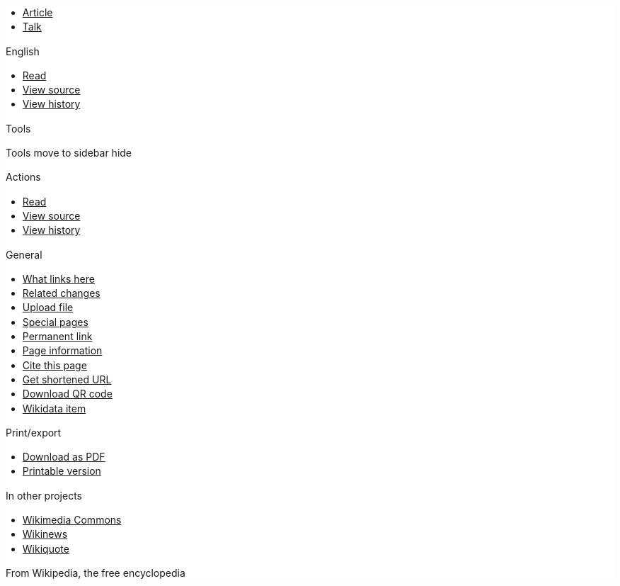 
* [Article](/wiki/Microsoft "View the content page [c]")
* [Talk](/wiki/Talk%3AMicrosoft "Discuss improvements to the content page [t]")

English

* [Read](/wiki/Microsoft)
* [View source](/w/index.php?title=Microsoft&action=edit "This page is protected.
  You can view its source [e]")
* [View history](/w/index.php?title=Microsoft&action=history "Past revisions of this page [h]")

Tools

Tools
move to sidebar
hide

Actions

* [Read](/wiki/Microsoft)
* [View source](/w/index.php?title=Microsoft&action=edit)
* [View history](/w/index.php?title=Microsoft&action=history)

General

* [What links here](/wiki/Special%3AWhatLinksHere/Microsoft "List of all English Wikipedia pages containing links to this page [j]")
* [Related changes](/wiki/Special%3ARecentChangesLinked/Microsoft "Recent changes in pages linked from this page [k]")
* [Upload file](/wiki/Wikipedia%3AFile_Upload_Wizard "Upload files [u]")
* [Special pages](/wiki/Special%3ASpecialPages "A list of all special pages [q]")
* [Permanent link](/w/index.php?title=Microsoft&oldid=1213513440 "Permanent link to this revision of this page")
* [Page information](/w/index.php?title=Microsoft&action=info "More information about this page")
* [Cite this page](/w/index.php?title=Special:CiteThisPage&page=Microsoft&id=1213513440&wpFormIdentifier=titleform "Information on how to cite this page")
* [Get shortened URL](/w/index.php?title=Special:UrlShortener&url=https%3A%2F%2Fen.wikipedia.org%2Fwiki%2FMicrosoft)
* [Download QR code](/w/index.php?title=Special:QrCode&url=https%3A%2F%2Fen.wikipedia.org%2Fwiki%2FMicrosoft)
* [Wikidata item](https://www.wikidata.org/wiki/Special%3AEntityPage/Q2283 "Structured data on this page hosted by Wikidata [g]")

Print/export

* [Download as PDF](/w/index.php?title=Special:DownloadAsPdf&page=Microsoft&action=show-download-screen "Download this page as a PDF file")
* [Printable version](/w/index.php?title=Microsoft&printable=yes "Printable version of this page [p]")

In other projects

* [Wikimedia Commons](https://commons.wikimedia.org/wiki/Microsoft)
* [Wikinews](https://en.wikinews.org/wiki/Category%3AMicrosoft)
* [Wikiquote](https://en.wikiquote.org/wiki/Microsoft)


From Wikipedia, the free encyclopedia
